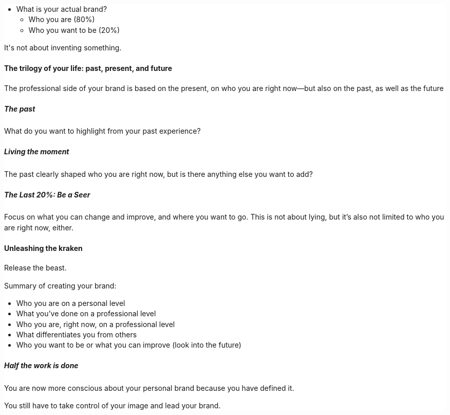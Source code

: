- What is your actual brand?
  - Who you are (80%)
  - Who you want to be (20%)
  
It's not about inventing something.

#### The trilogy of your life: past, present, and future
The professional side of your brand is based on the present, on who you are right now—but also on the past, as well as the future

##### The past
What do you want to highlight from your past experience?

##### Living the moment
The past clearly shaped who you are right now, but is there anything else you want to add?

##### The Last 20%: Be a Seer
Focus on what you can change and improve, and where you want to go.
This is not about lying, but it’s also not limited to who you are right now, either.

#### Unleashing the kraken
Release the beast.

Summary of creating your brand:
- Who you are on a personal level
- What you’ve done on a professional level
- Who you are, right now, on a professional level
- What differentiates you from others
- Who you want to be or what you can improve (look into the future)

##### Half the work is done
You are now more conscious about your personal brand because you have defined it.

You still have to take control of your image and lead your brand.








